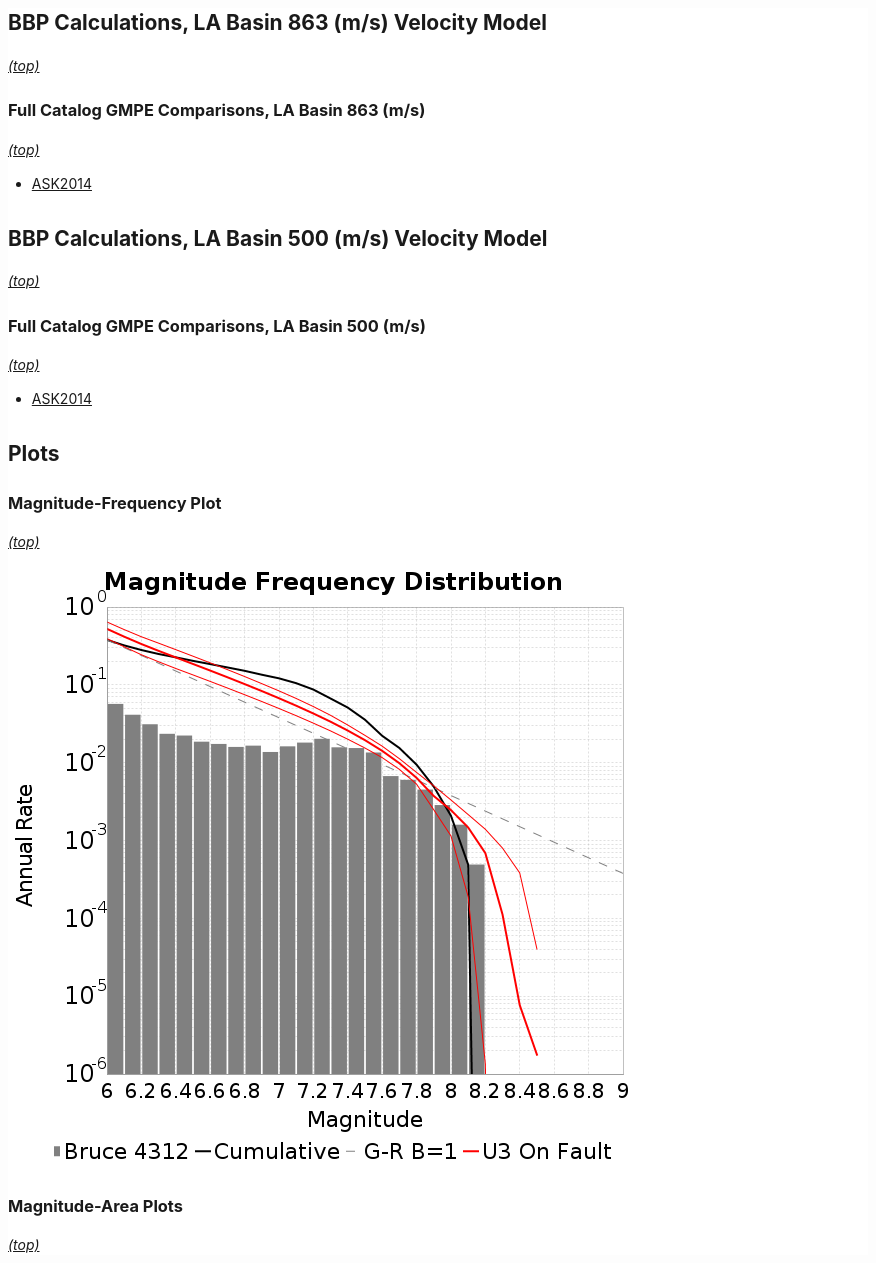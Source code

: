## BBP Calculations, LA Basin 863 (m/s) Velocity Model
*[(top)](#bruce-4312)*


### Full Catalog GMPE Comparisons, LA Basin 863 (m/s)
*[(top)](#bruce-4312)*

* [ASK2014](bbp_LA_BASIN_863/gmpe_bbp_comparisons_ASK2014/)

## BBP Calculations, LA Basin 500 (m/s) Velocity Model
*[(top)](#bruce-4312)*


### Full Catalog GMPE Comparisons, LA Basin 500 (m/s)
*[(top)](#bruce-4312)*

* [ASK2014](bbp_LA_BASIN_500/gmpe_bbp_comparisons_ASK2014/)

## Plots
### Magnitude-Frequency Plot
*[(top)](#bruce-4312)*

![MFD](resources/mfd.png)
### Magnitude-Area Plots
*[(top)](#bruce-4312)*
